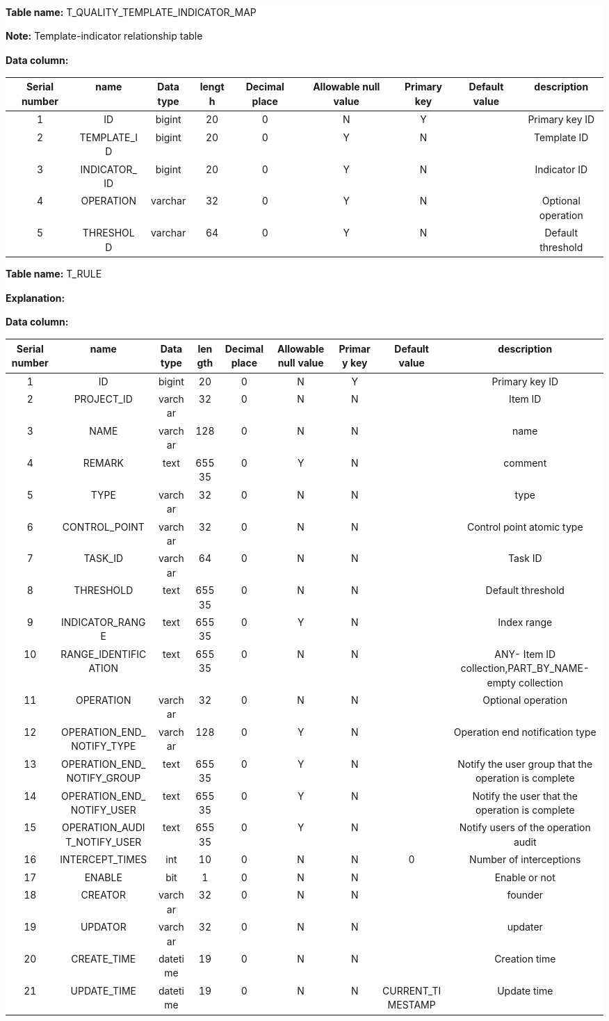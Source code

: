 **Table name:** T_QUALITY_TEMPLATE_INDICATOR_MAP

**Note:** Template-indicator relationship table

**Data column:**

| Serial number |     name     | Data type | length | Decimal place | Allowable null value | Primary key | Default value |    description     |
| :-----------: | :----------: | :-------: | :----: | :-----------: | :------------------: | :---------: | :-----------: | :----------------: |
|       1       |      ID      |  bigint   |   20   |       0       |          N           |      Y      |               |   Primary key ID   |
|       2       | TEMPLATE_ID  |  bigint   |   20   |       0       |          Y           |      N      |               |    Template ID     |
|       3       | INDICATOR_ID |  bigint   |   20   |       0       |          Y           |      N      |               |    Indicator ID    |
|       4       |  OPERATION   |  varchar  |   32   |       0       |          Y           |      N      |               | Optional operation |
|       5       |  THRESHOLD   |  varchar  |   64   |       0       |          Y           |      N      |               | Default threshold  |

**Table name:** T_RULE

**Explanation:**

**Data column:**

| Serial number |              name               | Data type | length | Decimal place | Allowable null value | Primary key |   Default value   |                      description                       |
| :-----------: | :-----------------------------: | :-------: | :----: | :-----------: | :------------------: | :---------: | :---------------: | :----------------------------------------------------: |
|       1       |               ID                |  bigint   |   20   |       0       |          N           |      Y      |                   |                     Primary key ID                     |
|       2       |           PROJECT_ID            |  varchar  |   32   |       0       |          N           |      N      |                   |                        Item ID                         |
|       3       |              NAME               |  varchar  |  128   |       0       |          N           |      N      |                   |                          name                          |
|       4       |             REMARK              |   text    | 65535  |       0       |          Y           |      N      |                   |                        comment                         |
|       5       |              TYPE               |  varchar  |   32   |       0       |          N           |      N      |                   |                          type                          |
|       6       |          CONTROL_POINT          |  varchar  |   32   |       0       |          N           |      N      |                   |               Control point atomic type                |
|       7       |             TASK_ID             |  varchar  |   64   |       0       |          N           |      N      |                   |                        Task ID                         |
|       8       |            THRESHOLD            |   text    | 65535  |       0       |          N           |      N      |                   |                   Default threshold                    |
|       9       |         INDICATOR_RANGE         |   text    | 65535  |       0       |          Y           |      N      |                   |                      Index range                       |
|      10       |      RANGE_IDENTIFICATION       |   text    | 65535  |       0       |          N           |      N      |                   | ANY- Item ID collection,PART_BY_NAME- empty collection |
|      11       |            OPERATION            |  varchar  |   32   |       0       |          N           |      N      |                   |                   Optional operation                   |
|      12       |    OPERATION_END_NOTIFY_TYPE    |  varchar  |  128   |       0       |          Y           |      N      |                   |            Operation end notification type             |
|      13       |   OPERATION_END_NOTIFY_GROUP    |   text    | 65535  |       0       |          Y           |      N      |                   |  Notify the user group that the operation is complete  |
|      14       |    OPERATION_END_NOTIFY_USER    |   text    | 65535  |       0       |          Y           |      N      |                   |     Notify the user that the operation is complete     |
|      15       |   OPERATION_AUDIT_NOTIFY_USER   |   text    | 65535  |       0       |          Y           |      N      |                   |          Notify users of the operation audit           |
|      16       |         INTERCEPT_TIMES         |    int    |   10   |       0       |          N           |      N      |         0         |                Number of interceptions                 |
|      17       |             ENABLE              |    bit    |   1    |       0       |          N           |      N      |                   |                     Enable or not                      |
|      18       |             CREATOR             |  varchar  |   32   |       0       |          N           |      N      |                   |                        founder                         |
|      19       |             UPDATOR             |  varchar  |   32   |       0       |          N           |      N      |                   |                        updater                         |
|      20       |           CREATE_TIME           | datetime  |   19   |       0       |          N           |      N      |                   |                     Creation time                      |
|      21       |           UPDATE_TIME           | datetime  |   19   |       0       |          N           |      N      | CURRENT_TIMESTAMP |                      Update time                       |